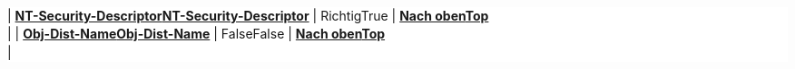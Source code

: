 | [<span data-ttu-id="a9e78-564">**NT-Security-Descriptor**</span><span class="sxs-lookup"><span data-stu-id="a9e78-564">**NT-Security-Descriptor**</span></span>](a-ntsecuritydescriptor.md)                    | <span data-ttu-id="a9e78-565">Richtig</span><span class="sxs-lookup"><span data-stu-id="a9e78-565">True</span></span>      | [<span data-ttu-id="a9e78-566">**Nach oben**</span><span class="sxs-lookup"><span data-stu-id="a9e78-566">**Top**</span></span>](c-top.md)<br/>                   |
| [<span data-ttu-id="a9e78-567">**Obj-Dist-Name**</span><span class="sxs-lookup"><span data-stu-id="a9e78-567">**Obj-Dist-Name**</span></span>](a-distinguishedname.md)                                | <span data-ttu-id="a9e78-568">False</span><span class="sxs-lookup"><span data-stu-id="a9e78-568">False</span></span>     | [<span data-ttu-id="a9e78-569">**Nach oben**</span><span class="sxs-lookup"><span data-stu-id="a9e78-569">**Top**</span></span>](c-top.md)<br/>                   |
